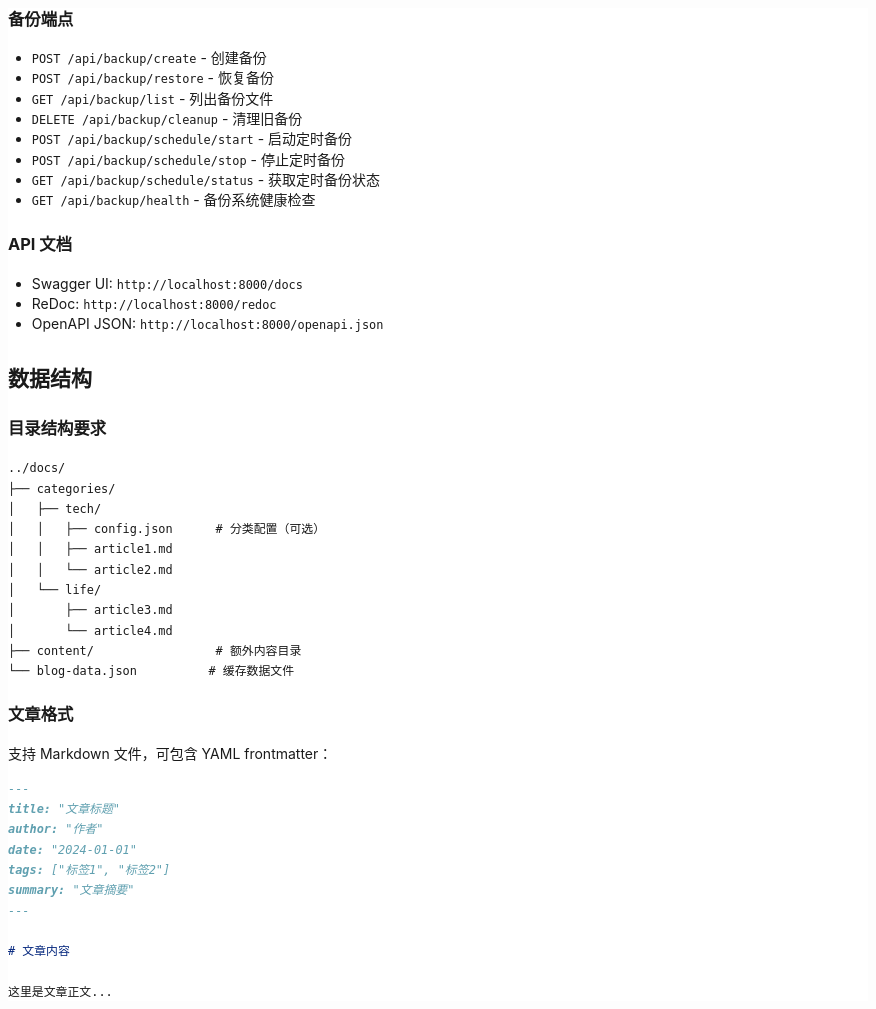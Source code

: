 ### 备份端点

- `POST /api/backup/create` - 创建备份
- `POST /api/backup/restore` - 恢复备份
- `GET /api/backup/list` - 列出备份文件
- `DELETE /api/backup/cleanup` - 清理旧备份
- `POST /api/backup/schedule/start` - 启动定时备份
- `POST /api/backup/schedule/stop` - 停止定时备份
- `GET /api/backup/schedule/status` - 获取定时备份状态
- `GET /api/backup/health` - 备份系统健康检查

### API 文档

- Swagger UI: `http://localhost:8000/docs`
- ReDoc: `http://localhost:8000/redoc`
- OpenAPI JSON: `http://localhost:8000/openapi.json`

## 数据结构

### 目录结构要求

```
../docs/
├── categories/
│   ├── tech/
│   │   ├── config.json      # 分类配置（可选）
│   │   ├── article1.md
│   │   └── article2.md
│   └── life/
│       ├── article3.md
│       └── article4.md
├── content/                 # 额外内容目录
└── blog-data.json          # 缓存数据文件
```

### 文章格式

支持 Markdown 文件，可包含 YAML frontmatter：

```markdown
---
title: "文章标题"
author: "作者"
date: "2024-01-01"
tags: ["标签1", "标签2"]
summary: "文章摘要"
---

# 文章内容

这里是文章正文...
```
